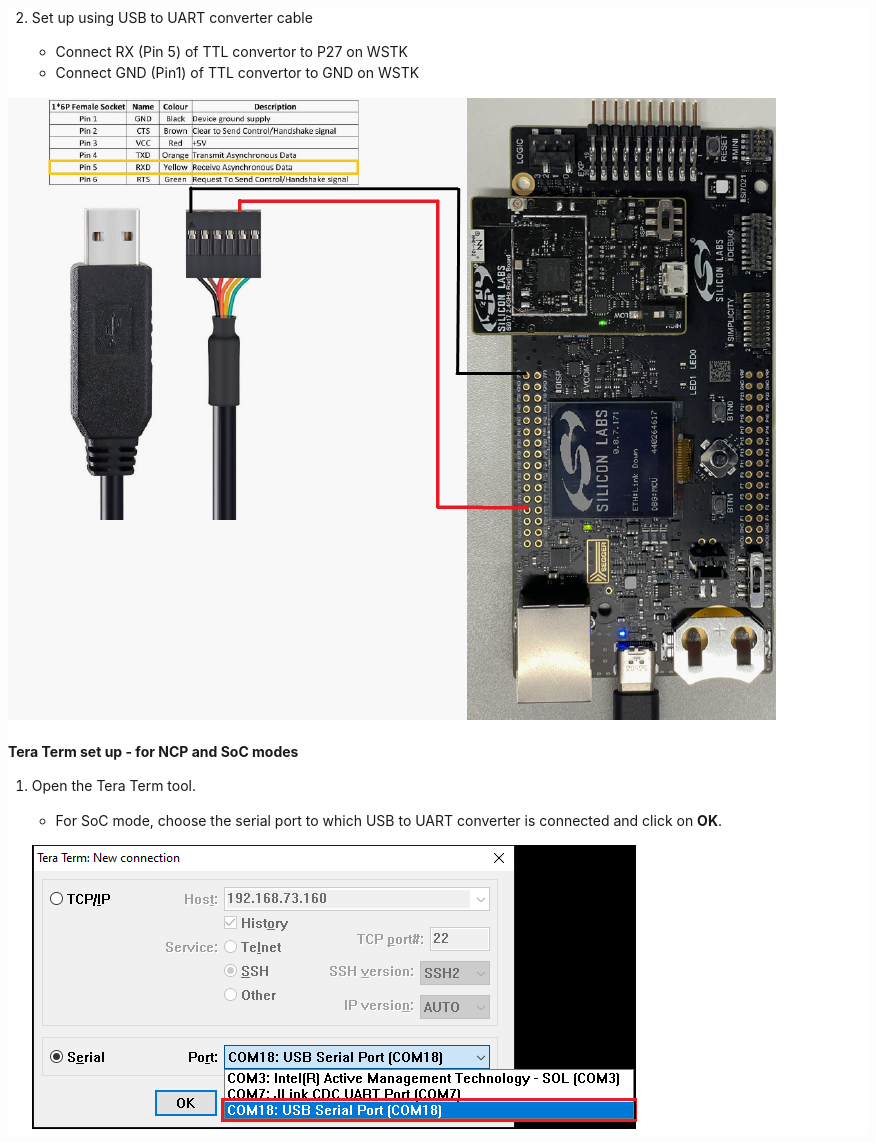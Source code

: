 2. Set up using USB to UART converter cable

   - Connect RX (Pin 5) of TTL convertor to P27 on WSTK
   - Connect GND (Pin1) of TTL convertor to GND on WSTK

**![FTDI_prints](resources/readme/usb_to_uart_2.png)**

**Tera Term set up - for NCP and SoC modes**

1. Open the Tera Term tool.

	- For SoC mode, choose the serial port to which USB to UART converter is connected and click on **OK**. 

   **![UART - SoC](resources/readme/port_selection_soc.png)**
